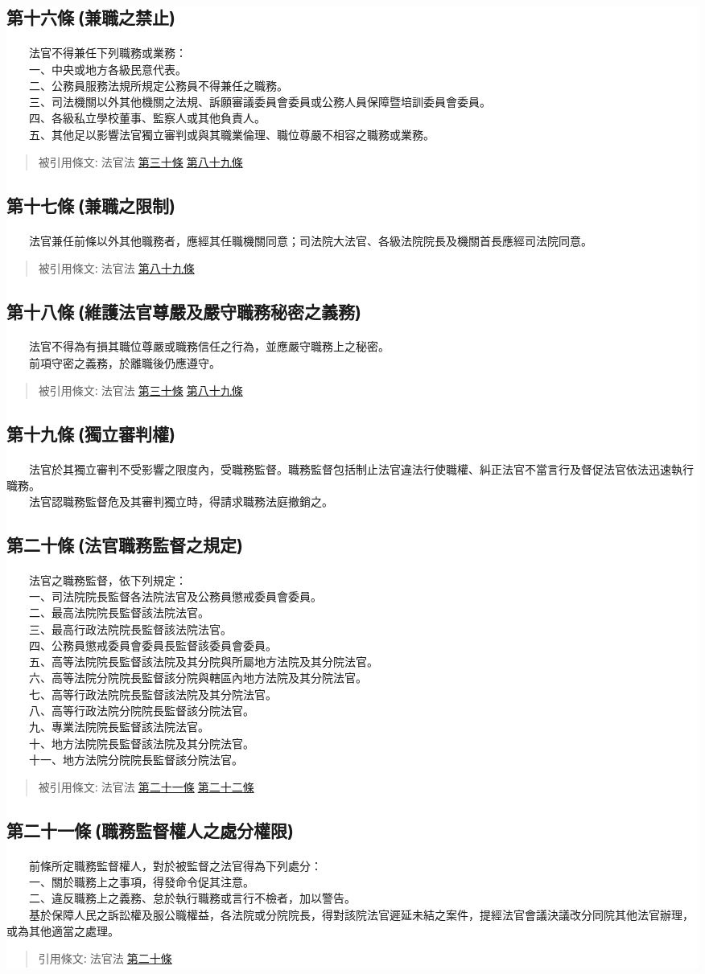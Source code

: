 

第十六條 (兼職之禁止)
---------------------
　　法官不得兼任下列職務或業務：  
　　一、中央或地方各級民意代表。  
　　二、公務員服務法規所規定公務員不得兼任之職務。  
　　三、司法機關以外其他機關之法規、訴願審議委員會委員或公務人員保障暨培訓委員會委員。  
　　四、各級私立學校董事、監察人或其他負責人。  
　　五、其他足以影響法官獨立審判或與其職業倫理、職位尊嚴不相容之職務或業務。  
> 被引用條文: 法官法 [第三十條](../../人事其他/組織編制/法官法.md#第三十條-法官個案評鑑之機制) [第八十九條](../../人事其他/組織編制/法官法.md#第八十九條-檢察官準用本法之部分規定)



第十七條 (兼職之限制)
---------------------
　　法官兼任前條以外其他職務者，應經其任職機關同意；司法院大法官、各級法院院長及機關首長應經司法院同意。  
> 被引用條文: 法官法 [第八十九條](../../人事其他/組織編制/法官法.md#第八十九條-檢察官準用本法之部分規定)



第十八條 (維護法官尊嚴及嚴守職務秘密之義務)
-------------------------------------------
　　法官不得為有損其職位尊嚴或職務信任之行為，並應嚴守職務上之秘密。  
　　前項守密之義務，於離職後仍應遵守。  
> 被引用條文: 法官法 [第三十條](../../人事其他/組織編制/法官法.md#第三十條-法官個案評鑑之機制) [第八十九條](../../人事其他/組織編制/法官法.md#第八十九條-檢察官準用本法之部分規定)



第十九條 (獨立審判權)
---------------------
　　法官於其獨立審判不受影響之限度內，受職務監督。職務監督包括制止法官違法行使職權、糾正法官不當言行及督促法官依法迅速執行職務。  
　　法官認職務監督危及其審判獨立時，得請求職務法庭撤銷之。  


第二十條 (法官職務監督之規定)
-----------------------------
　　法官之職務監督，依下列規定：  
　　一、司法院院長監督各法院法官及公務員懲戒委員會委員。  
　　二、最高法院院長監督該法院法官。  
　　三、最高行政法院院長監督該法院法官。  
　　四、公務員懲戒委員會委員長監督該委員會委員。  
　　五、高等法院院長監督該法院及其分院與所屬地方法院及其分院法官。  
　　六、高等法院分院院長監督該分院與轄區內地方法院及其分院法官。  
　　七、高等行政法院院長監督該法院及其分院法官。  
　　八、高等行政法院分院院長監督該分院法官。  
　　九、專業法院院長監督該法院法官。  
　　十、地方法院院長監督該法院及其分院法官。  
　　十一、地方法院分院院長監督該分院法官。  
> 被引用條文: 法官法 [第二十一條](../../人事其他/組織編制/法官法.md#第二十一條-職務監督權人之處分權限) [第二十二條](../../人事其他/組織編制/法官法.md#第二十二條-職務監督之處分權)



第二十一條 (職務監督權人之處分權限)
-----------------------------------
　　前條所定職務監督權人，對於被監督之法官得為下列處分：  
　　一、關於職務上之事項，得發命令促其注意。  
　　二、違反職務上之義務、怠於執行職務或言行不檢者，加以警告。  
　　基於保障人民之訴訟權及服公職權益，各法院或分院院長，得對該院法官遲延未結之案件，提經法官會議決議改分同院其他法官辦理，或為其他適當之處理。  
> 引用條文: 法官法 [第二十條](../../人事其他/組織編制/法官法.md#第二十條-法官職務監督之規定)
